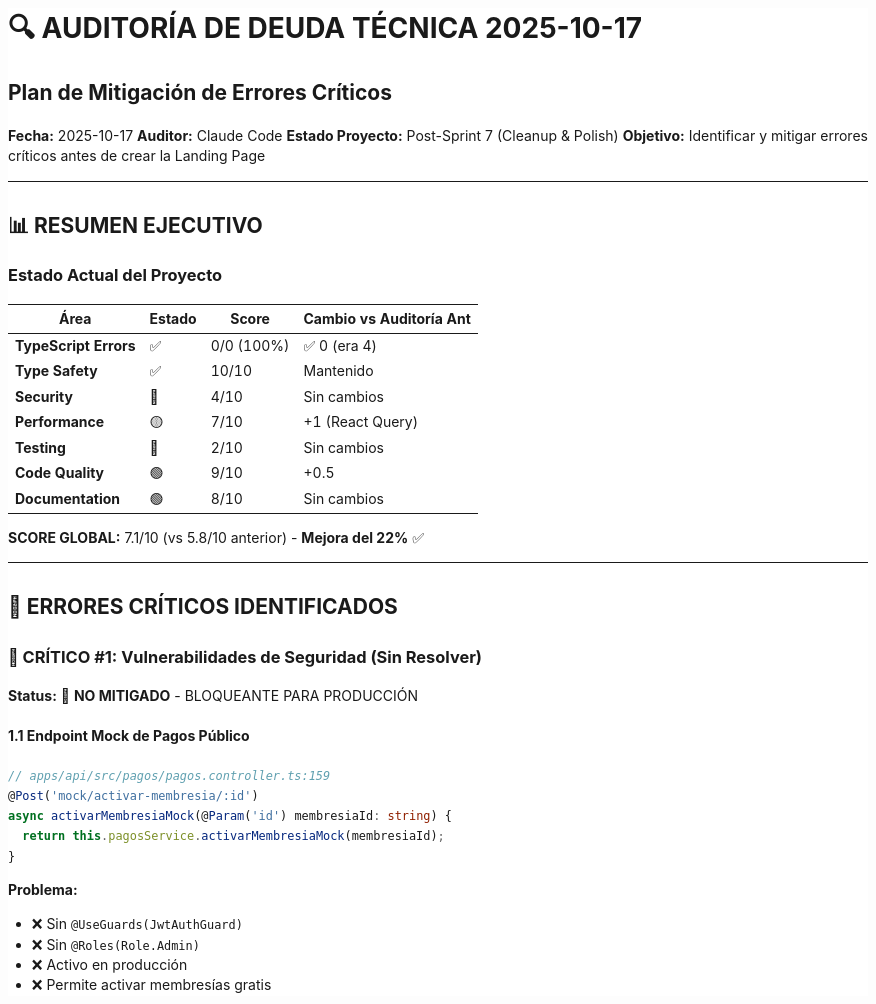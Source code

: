 # 🔍 AUDITORÍA DE DEUDA TÉCNICA 2025-10-17
## Plan de Mitigación de Errores Críticos

**Fecha:** 2025-10-17
**Auditor:** Claude Code
**Estado Proyecto:** Post-Sprint 7 (Cleanup & Polish)
**Objetivo:** Identificar y mitigar errores críticos antes de crear la Landing Page

---

## 📊 RESUMEN EJECUTIVO

### Estado Actual del Proyecto

| Área | Estado | Score | Cambio vs Auditoría Ant |
|------|--------|-------|------------------|
| **TypeScript Errors** | ✅ | 0/0 (100%) | ✅ 0 (era 4) |
| **Type Safety** | ✅ | 10/10 | Mantenido |
| **Security** | 🔴 | 4/10 | Sin cambios |
| **Performance** | 🟡 | 7/10 | +1 (React Query) |
| **Testing** | 🔴 | 2/10 | Sin cambios |
| **Code Quality** | 🟢 | 9/10 | +0.5 |
| **Documentation** | 🟢 | 8/10 | Sin cambios |

**SCORE GLOBAL:** 7.1/10 (vs 5.8/10 anterior) - **Mejora del 22%** ✅

---

## 🚨 ERRORES CRÍTICOS IDENTIFICADOS

### 🔴 CRÍTICO #1: Vulnerabilidades de Seguridad (Sin Resolver)

**Status:** 🔴 **NO MITIGADO** - BLOQUEANTE PARA PRODUCCIÓN

#### 1.1 Endpoint Mock de Pagos Público
```typescript
// apps/api/src/pagos/pagos.controller.ts:159
@Post('mock/activar-membresia/:id')
async activarMembresiaMock(@Param('id') membresiaId: string) {
  return this.pagosService.activarMembresiaMock(membresiaId);
}
```

**Problema:**
- ❌ Sin `@UseGuards(JwtAuthGuard)`
- ❌ Sin `@Roles(Role.Admin)`
- ❌ Activo en producción
- ❌ Permite activar membresías gratis
